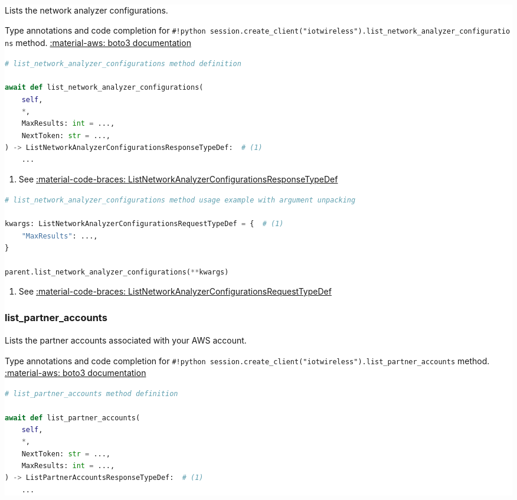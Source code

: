 Lists the network analyzer configurations.

Type annotations and code completion for `#!python session.create_client("iotwireless").list_network_analyzer_configurations` method.
[:material-aws: boto3 documentation](https://boto3.amazonaws.com/v1/documentation/api/latest/reference/services/iotwireless/client/list_network_analyzer_configurations.html)

```python
# list_network_analyzer_configurations method definition

await def list_network_analyzer_configurations(
    self,
    *,
    MaxResults: int = ...,
    NextToken: str = ...,
) -> ListNetworkAnalyzerConfigurationsResponseTypeDef:  # (1)
    ...
```

1. See [:material-code-braces: ListNetworkAnalyzerConfigurationsResponseTypeDef](./type_defs.md#listnetworkanalyzerconfigurationsresponsetypedef) 


```python
# list_network_analyzer_configurations method usage example with argument unpacking

kwargs: ListNetworkAnalyzerConfigurationsRequestTypeDef = {  # (1)
    "MaxResults": ...,
}

parent.list_network_analyzer_configurations(**kwargs)
```

1. See [:material-code-braces: ListNetworkAnalyzerConfigurationsRequestTypeDef](./type_defs.md#listnetworkanalyzerconfigurationsrequesttypedef) 

### list\_partner\_accounts

Lists the partner accounts associated with your AWS account.

Type annotations and code completion for `#!python session.create_client("iotwireless").list_partner_accounts` method.
[:material-aws: boto3 documentation](https://boto3.amazonaws.com/v1/documentation/api/latest/reference/services/iotwireless/client/list_partner_accounts.html)

```python
# list_partner_accounts method definition

await def list_partner_accounts(
    self,
    *,
    NextToken: str = ...,
    MaxResults: int = ...,
) -> ListPartnerAccountsResponseTypeDef:  # (1)
    ...
```
